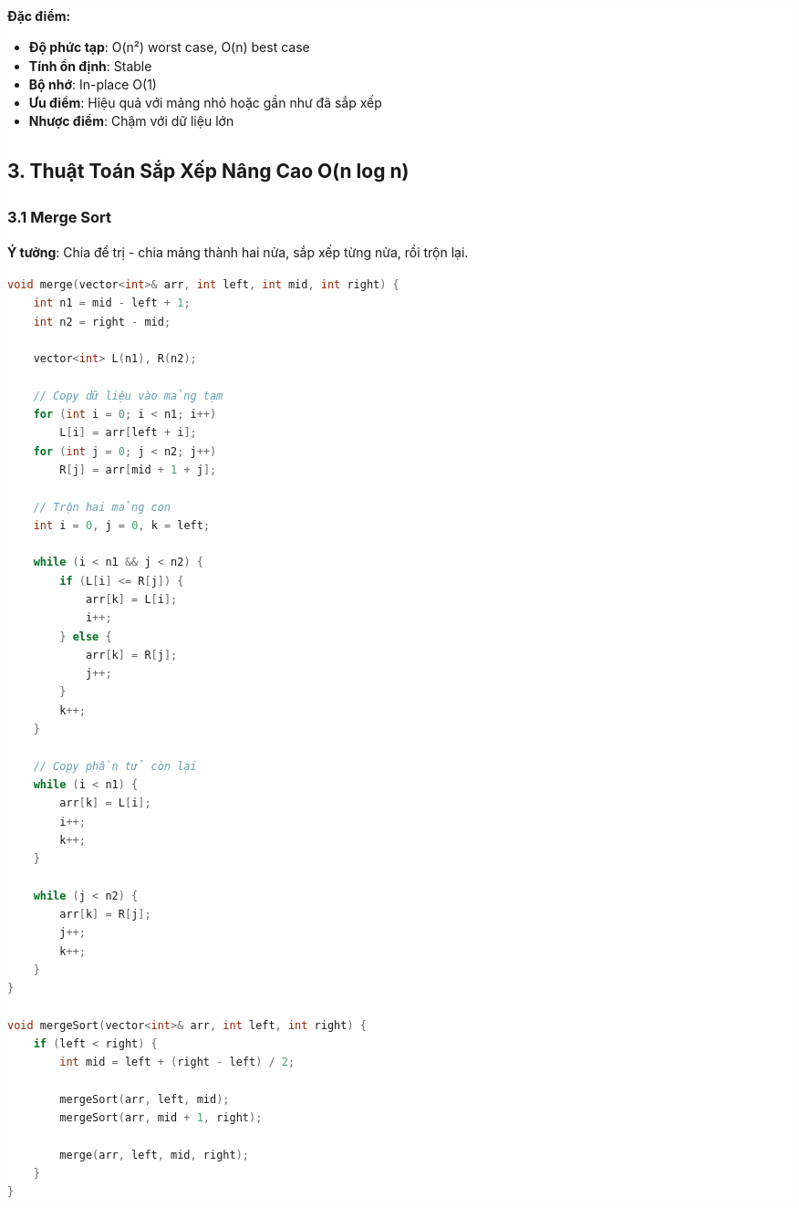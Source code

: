 **Đặc điểm:**
- **Độ phức tạp**: O(n²) worst case, O(n) best case
- **Tính ổn định**: Stable
- **Bộ nhớ**: In-place O(1)
- **Ưu điểm**: Hiệu quả với mảng nhỏ hoặc gần như đã sắp xếp
- **Nhược điểm**: Chậm với dữ liệu lớn

## 3. Thuật Toán Sắp Xếp Nâng Cao O(n log n)

### 3.1 Merge Sort

**Ý tưởng**: Chia để trị - chia mảng thành hai nửa, sắp xếp từng nửa, rồi trộn lại.

```cpp
void merge(vector<int>& arr, int left, int mid, int right) {
    int n1 = mid - left + 1;
    int n2 = right - mid;
    
    vector<int> L(n1), R(n2);
    
    // Copy dữ liệu vào mảng tạm
    for (int i = 0; i < n1; i++)
        L[i] = arr[left + i];
    for (int j = 0; j < n2; j++)
        R[j] = arr[mid + 1 + j];
    
    // Trộn hai mảng con
    int i = 0, j = 0, k = left;
    
    while (i < n1 && j < n2) {
        if (L[i] <= R[j]) {
            arr[k] = L[i];
            i++;
        } else {
            arr[k] = R[j];
            j++;
        }
        k++;
    }
    
    // Copy phần tử còn lại
    while (i < n1) {
        arr[k] = L[i];
        i++;
        k++;
    }
    
    while (j < n2) {
        arr[k] = R[j];
        j++;
        k++;
    }
}

void mergeSort(vector<int>& arr, int left, int right) {
    if (left < right) {
        int mid = left + (right - left) / 2;
        
        mergeSort(arr, left, mid);
        mergeSort(arr, mid + 1, right);
        
        merge(arr, left, mid, right);
    }
}
```